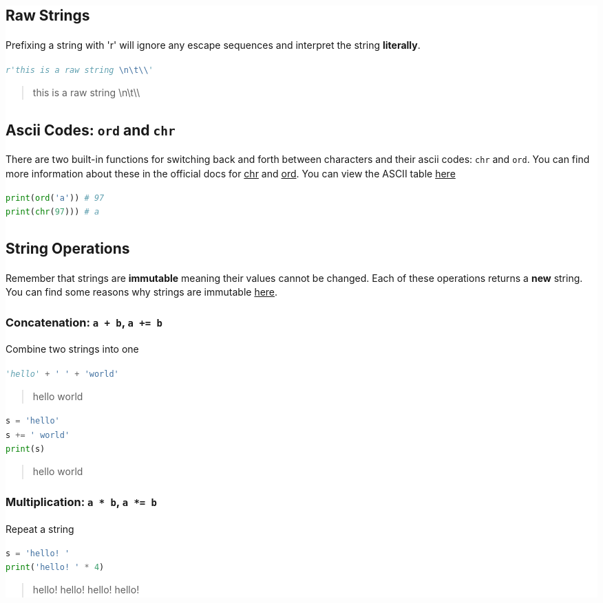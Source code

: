 
## Raw Strings

Prefixing a string with 'r' will ignore any escape sequences and interpret the string **literally**.

```python
r'this is a raw string \n\t\\'
```
> this is a raw string \n\t\\\\


## Ascii Codes: `ord` and `chr`

There are two built-in functions for switching back and forth between characters and their ascii codes: `chr` and `ord`. You can find more information about these in the official docs for [chr](https://docs.python.org/3.6/library/functions.html#chr) and [ord](https://docs.python.org/3.6/library/functions.html#ord). You can view the ASCII table [here](https://en.wikipedia.org/wiki/ASCII#Character_set)

```python
print(ord('a')) # 97
print(chr(97))) # a
```

## String Operations

Remember that strings are **immutable** meaning their values cannot be changed. Each of these operations returns a **new** string. You can find some reasons why strings are immutable [here](https://stackoverflow.com/questions/22397861/why-is-string-immutable-in-java).

### Concatenation: `a + b`, `a += b`

Combine two strings into one

```python
'hello' + ' ' + 'world'
```
> hello world
```python
s = 'hello'
s += ' world'
print(s)
```
> hello world


### Multiplication: `a * b`, `a *= b`

Repeat a string

```python
s = 'hello! '
print('hello! ' * 4)
```
> hello! hello! hello! hello! 
